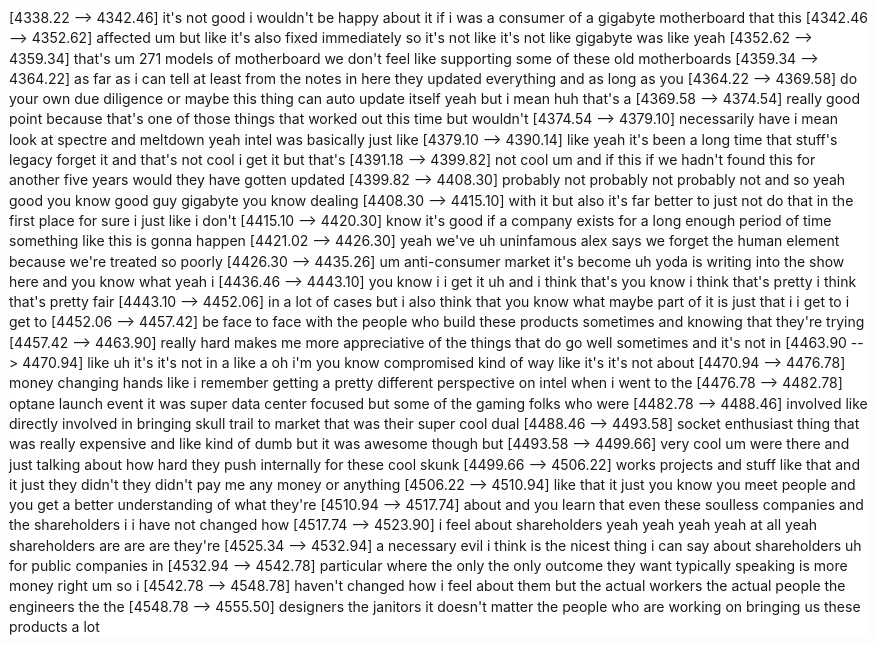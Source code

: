[4338.22 --> 4342.46]  it's not good i wouldn't be happy about it if i was a consumer of a gigabyte motherboard that this
[4342.46 --> 4352.62]  affected um but like it's also fixed immediately so it's not like it's not like gigabyte was like yeah
[4352.62 --> 4359.34]  that's um 271 models of motherboard we don't feel like supporting some of these old motherboards
[4359.34 --> 4364.22]  as far as i can tell at least from the notes in here they updated everything and as long as you
[4364.22 --> 4369.58]  do your own due diligence or maybe this thing can auto update itself yeah but i mean huh that's a
[4369.58 --> 4374.54]  really good point because that's one of those things that worked out this time but wouldn't
[4374.54 --> 4379.10]  necessarily have i mean look at spectre and meltdown yeah intel was basically just like
[4379.10 --> 4390.14]  like yeah it's been a long time that stuff's legacy forget it and that's not cool i get it but that's
[4391.18 --> 4399.82]  not cool um and if this if we hadn't found this for another five years would they have gotten updated
[4399.82 --> 4408.30]  probably not probably not probably not and so yeah good you know good guy gigabyte you know dealing
[4408.30 --> 4415.10]  with it but also it's far better to just not do that in the first place for sure i just like i don't
[4415.10 --> 4420.30]  know it's good if a company exists for a long enough period of time something like this is gonna happen
[4421.02 --> 4426.30]  yeah we've uh uninfamous alex says we forget the human element because we're treated so poorly
[4426.30 --> 4435.26]  um anti-consumer market it's become uh yoda is writing into the show here and you know what yeah i
[4436.46 --> 4443.10]  you know i i get it uh and i think that's you know i think that's pretty i think that's pretty fair
[4443.10 --> 4452.06]  in a lot of cases but i also think that you know what maybe part of it is just that i i get to i get to
[4452.06 --> 4457.42]  be face to face with the people who build these products sometimes and knowing that they're trying
[4457.42 --> 4463.90]  really hard makes me more appreciative of the things that do go well sometimes and it's not in
[4463.90 --> 4470.94]  like uh it's it's not in a like a oh i'm you know compromised kind of way like it's it's not about
[4470.94 --> 4476.78]  money changing hands like i remember getting a pretty different perspective on intel when i went to the
[4476.78 --> 4482.78]  optane launch event it was super data center focused but some of the gaming folks who were
[4482.78 --> 4488.46]  involved like directly involved in bringing skull trail to market that was their super cool dual
[4488.46 --> 4493.58]  socket enthusiast thing that was really expensive and like kind of dumb but it was awesome though but
[4493.58 --> 4499.66]  very cool um were there and just talking about how hard they push internally for these cool skunk
[4499.66 --> 4506.22]  works projects and stuff like that and it just they didn't they didn't pay me any money or anything
[4506.22 --> 4510.94]  like that it just you know you meet people and you get a better understanding of what they're
[4510.94 --> 4517.74]  about and you learn that even these soulless companies and the shareholders i i have not changed how
[4517.74 --> 4523.90]  i feel about shareholders yeah yeah yeah yeah at all yeah shareholders are are are they're
[4525.34 --> 4532.94]  a necessary evil i think is the nicest thing i can say about shareholders uh for public companies in
[4532.94 --> 4542.78]  particular where the only the only outcome they want typically speaking is more money right um so i
[4542.78 --> 4548.78]  haven't changed how i feel about them but the actual workers the actual people the engineers the the
[4548.78 --> 4555.50]  designers the janitors it doesn't matter the people who are working on bringing us these products a lot